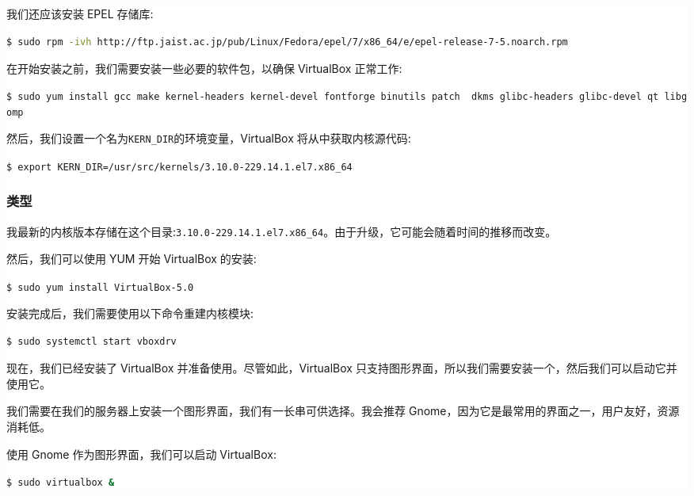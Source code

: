 我们还应该安装 EPEL 存储库:

```sh
$ sudo rpm -ivh http://ftp.jaist.ac.jp/pub/Linux/Fedora/epel/7/x86_64/e/epel-release-7-5.noarch.rpm

```

在开始安装之前，我们需要安装一些必要的软件包，以确保 VirtualBox 正常工作:

```sh
$ sudo yum install gcc make kernel-headers kernel-devel fontforge binutils patch  dkms glibc-headers glibc-devel qt libgomp

```

然后，我们设置一个名为`KERN_DIR`的环境变量，VirtualBox 将从中获取内核源代码:

```sh
$ export KERN_DIR=/usr/src/kernels/3.10.0-229.14.1.el7.x86_64

```

### 类型

我最新的内核版本存储在这个目录:`3.10.0-229.14.1.el7.x86_64`。由于升级，它可能会随着时间的推移而改变。

然后，我们可以使用 YUM 开始 VirtualBox 的安装:

```sh
$ sudo yum install VirtualBox-5.0

```

安装完成后，我们需要使用以下命令重建内核模块:

```sh
$ sudo systemctl start vboxdrv

```

现在，我们已经安装了 VirtualBox 并准备使用。尽管如此，VirtualBox 只支持图形界面，所以我们需要安装一个，然后我们可以启动它并使用它。

我们需要在我们的服务器上安装一个图形界面，我们有一长串可供选择。我会推荐 Gnome，因为它是最常用的界面之一，用户友好，资源消耗低。

使用 Gnome 作为图形界面，我们可以启动 VirtualBox:

```sh
$ sudo virtualbox &

```
